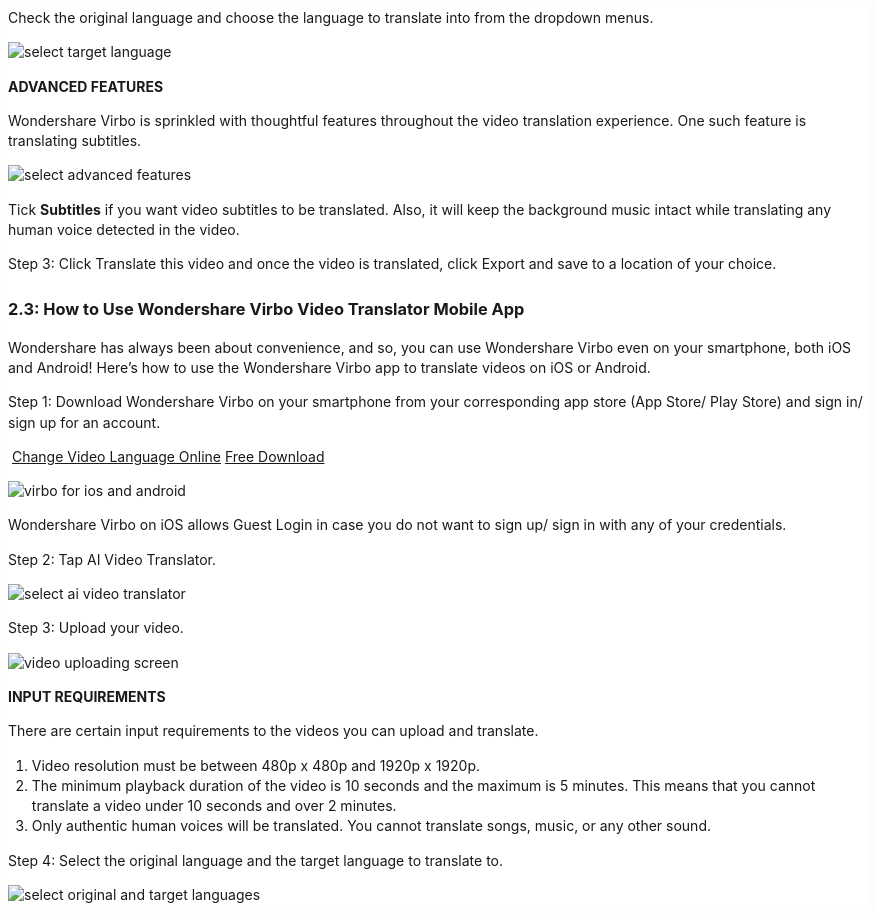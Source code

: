 Check the original language and choose the language to translate into from the dropdown menus.

![select target language](https://images.wondershare.com/virbo/guide/windows/video-translate-3.png)

**ADVANCED FEATURES**

Wondershare Virbo is sprinkled with thoughtful features throughout the video translation experience. One such feature is translating subtitles.

![select advanced features](https://images.wondershare.com/virbo/guide/windows/video-translate-4.png)

Tick **Subtitles** if you want video subtitles to be translated. Also, it will keep the background music intact while translating any human voice detected in the video.

Step 3: Click Translate this video and once the video is translated, click Export and save to a location of your choice.

### 2.3: How to Use Wondershare Virbo Video Translator Mobile App

Wondershare has always been about convenience, and so, you can use Wondershare Virbo even on your smartphone, both iOS and Android! Here’s how to use the Wondershare Virbo app to translate videos on iOS or Android.

Step 1: Download Wondershare Virbo on your smartphone from your corresponding app store (App Store/ Play Store) and sign in/ sign up for an account.

 [Change Video Language Online](https://tools.techidaily.com/wondershare/virbo/download/) [Free Download](https://tools.techidaily.com/wondershare/virbo/download/)


![virbo for ios and android](https://images.wondershare.com/virbo/article/2024/03/video-language-changer-8.jpg)

Wondershare Virbo on iOS allows Guest Login in case you do not want to sign up/ sign in with any of your credentials.

Step 2: Tap AI Video Translator.

![select ai video translator](https://images.wondershare.com/virbo/guide/app/video-translate-app-5.png)

Step 3: Upload your video.

![video uploading screen](https://images.wondershare.com/virbo/guide/app/video-translate-app-6.png)

**INPUT REQUIREMENTS**

There are certain input requirements to the videos you can upload and translate.

1. Video resolution must be between 480p x 480p and 1920p x 1920p.
2. The minimum playback duration of the video is 10 seconds and the maximum is 5 minutes. This means that you cannot translate a video under 10 seconds and over 2 minutes.
3. Only authentic human voices will be translated. You cannot translate songs, music, or any other sound.

Step 4: Select the original language and the target language to translate to.

![select original and target languages](https://images.wondershare.com/virbo/guide/app/video-translate-app-7.png)
